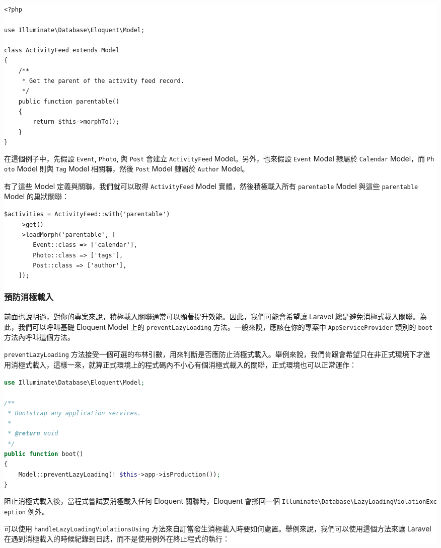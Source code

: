     <?php
    
    use Illuminate\Database\Eloquent\Model;
    
    class ActivityFeed extends Model
    {
        /**
         * Get the parent of the activity feed record.
         */
        public function parentable()
        {
            return $this->morphTo();
        }
    }
在這個例子中，先假設 `Event`, `Photo`, 與 `Post` 會建立 `ActivityFeed` Model。另外，也來假設 `Event` Model 隸屬於 `Calendar` Model，而 `Photo` Model 則與 `Tag` Model 相關聯，然後 `Post` Model 隸屬於 `Author` Model。

有了這些 Model 定義與關聯，我們就可以取得 `ActivityFeed` Model 實體，然後積極載入所有 `parentable` Model 與這些 `parentable` Model 的巢狀關聯：

    $activities = ActivityFeed::with('parentable')
        ->get()
        ->loadMorph('parentable', [
            Event::class => ['calendar'],
            Photo::class => ['tags'],
            Post::class => ['author'],
        ]);
<a name="preventing-lazy-loading"></a>

### 預防消極載入

前面也說明過，對你的專案來說，積極載入關聯通常可以顯著提升效能。因此，我們可能會希望讓 Laravel 總是避免消極式載入關聯。為此，我們可以呼叫基礎 Eloquent Model 上的 `preventLazyLoading` 方法。一般來說，應該在你的專案中 `AppServiceProvider` 類別的 `boot` 方法內呼叫這個方法。

`preventLazyLoading` 方法接受一個可選的布林引數，用來判斷是否應防止消極式載入。舉例來說，我們肯跟會希望只在非正式環境下才進用消極式載入，這樣一來，就算正式環境上的程式碼內不小心有個消極式載入的關聯，正式環境也可以正常運作：

```php
use Illuminate\Database\Eloquent\Model;

/**
 * Bootstrap any application services.
 *
 * @return void
 */
public function boot()
{
    Model::preventLazyLoading(! $this->app->isProduction());
}
```
阻止消極式載入後，當程式嘗試要消極載入任何 Eloquent 關聯時，Eloquent 會擲回一個 `Illuminate\Database\LazyLoadingViolationException` 例外。

可以使用 `handleLazyLoadingViolationsUsing` 方法來自訂當發生消極載入時要如何處置。舉例來說，我們可以使用這個方法來讓 Laravel 在遇到消極載入的時候紀錄到日誌，而不是使用例外在終止程式的執行：
